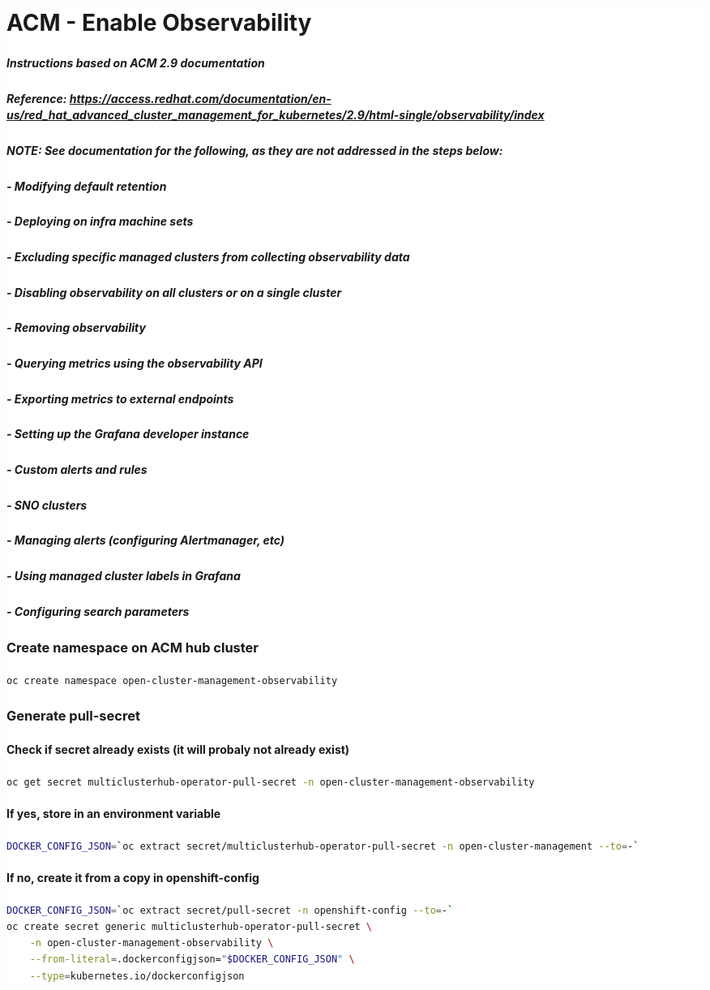 # ACM - Enable Observability
##### Instructions based on ACM 2.9 documentation
##### Reference: https://access.redhat.com/documentation/en-us/red_hat_advanced_cluster_management_for_kubernetes/2.9/html-single/observability/index
##### NOTE: See documentation for the following, as they are not addressed in the steps below:
##### - Modifying default retention
##### - Deploying on infra machine sets
##### - Excluding specific managed clusters from collecting observability data
##### - Disabling observability on all clusters or on a single cluster
##### - Removing observability
##### - Querying metrics using the observability API
##### - Exporting metrics to external endpoints
##### - Setting up the Grafana developer instance
##### - Custom alerts and rules
##### - SNO clusters
##### - Managing alerts (configuring Alertmanager, etc)
##### - Using managed cluster labels in Grafana
##### - Configuring search parameters


### Create namespace on ACM hub cluster
```bash
oc create namespace open-cluster-management-observability
```

### Generate pull-secret
#### Check if secret already exists (it will probaly not already exist)
```bash
oc get secret multiclusterhub-operator-pull-secret -n open-cluster-management-observability
```
#### If yes, store in an environment variable
```bash
DOCKER_CONFIG_JSON=`oc extract secret/multiclusterhub-operator-pull-secret -n open-cluster-management --to=-`
```
#### If no, create it from a copy in openshift-config
```bash
DOCKER_CONFIG_JSON=`oc extract secret/pull-secret -n openshift-config --to=-`
oc create secret generic multiclusterhub-operator-pull-secret \
    -n open-cluster-management-observability \
    --from-literal=.dockerconfigjson="$DOCKER_CONFIG_JSON" \
    --type=kubernetes.io/dockerconfigjson
```
